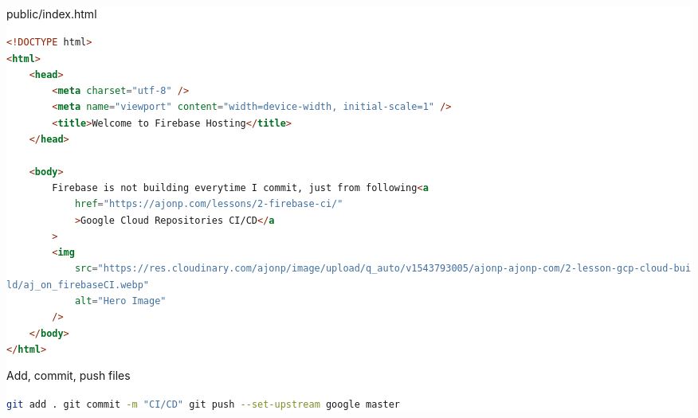 public/index.html

```html
<!DOCTYPE html>
<html>
	<head>
		<meta charset="utf-8" />
		<meta name="viewport" content="width=device-width, initial-scale=1" />
		<title>Welcome to Firebase Hosting</title>
	</head>

	<body>
		Firebase is not building everytime I commit, just from following<a
			href="https://ajonp.com/lessons/2-firebase-ci/"
			>Google Cloud Repositories CI/CD</a
		>
		<img
			src="https://res.cloudinary.com/ajonp/image/upload/q_auto/v1543793005/ajonp-ajonp-com/2-lesson-gcp-cloud-build/aj_on_firebaseCI.webp"
			alt="Hero Image"
		/>
	</body>
</html>
```

Add, commit, push files

```bash
git add . git commit -m "CI/CD" git push --set-upstream google master

```
